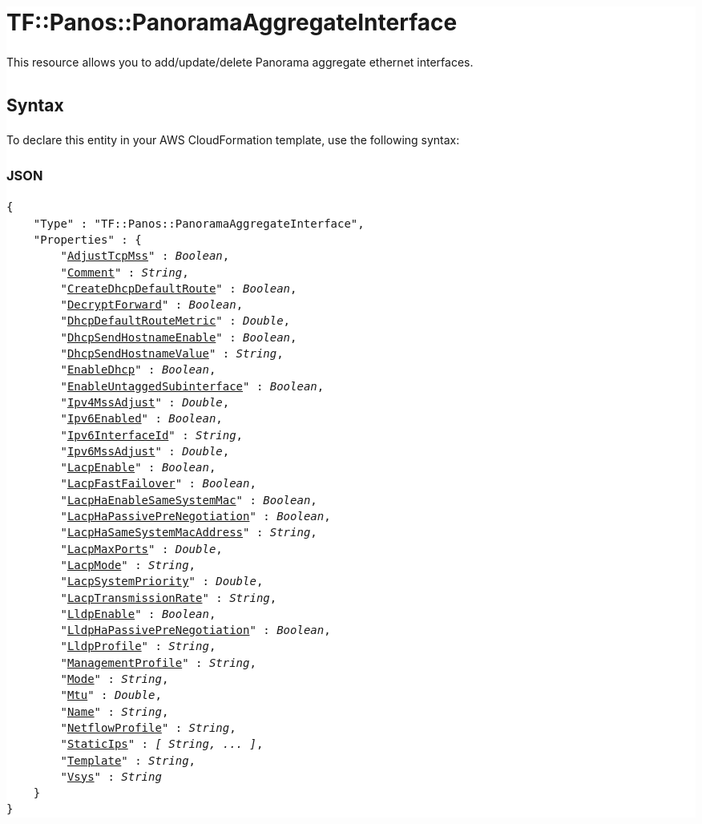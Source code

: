 # TF::Panos::PanoramaAggregateInterface

This resource allows you to add/update/delete Panorama aggregate ethernet interfaces.

## Syntax

To declare this entity in your AWS CloudFormation template, use the following syntax:

### JSON

<pre>
{
    "Type" : "TF::Panos::PanoramaAggregateInterface",
    "Properties" : {
        "<a href="#adjusttcpmss" title="AdjustTcpMss">AdjustTcpMss</a>" : <i>Boolean</i>,
        "<a href="#comment" title="Comment">Comment</a>" : <i>String</i>,
        "<a href="#createdhcpdefaultroute" title="CreateDhcpDefaultRoute">CreateDhcpDefaultRoute</a>" : <i>Boolean</i>,
        "<a href="#decryptforward" title="DecryptForward">DecryptForward</a>" : <i>Boolean</i>,
        "<a href="#dhcpdefaultroutemetric" title="DhcpDefaultRouteMetric">DhcpDefaultRouteMetric</a>" : <i>Double</i>,
        "<a href="#dhcpsendhostnameenable" title="DhcpSendHostnameEnable">DhcpSendHostnameEnable</a>" : <i>Boolean</i>,
        "<a href="#dhcpsendhostnamevalue" title="DhcpSendHostnameValue">DhcpSendHostnameValue</a>" : <i>String</i>,
        "<a href="#enabledhcp" title="EnableDhcp">EnableDhcp</a>" : <i>Boolean</i>,
        "<a href="#enableuntaggedsubinterface" title="EnableUntaggedSubinterface">EnableUntaggedSubinterface</a>" : <i>Boolean</i>,
        "<a href="#ipv4mssadjust" title="Ipv4MssAdjust">Ipv4MssAdjust</a>" : <i>Double</i>,
        "<a href="#ipv6enabled" title="Ipv6Enabled">Ipv6Enabled</a>" : <i>Boolean</i>,
        "<a href="#ipv6interfaceid" title="Ipv6InterfaceId">Ipv6InterfaceId</a>" : <i>String</i>,
        "<a href="#ipv6mssadjust" title="Ipv6MssAdjust">Ipv6MssAdjust</a>" : <i>Double</i>,
        "<a href="#lacpenable" title="LacpEnable">LacpEnable</a>" : <i>Boolean</i>,
        "<a href="#lacpfastfailover" title="LacpFastFailover">LacpFastFailover</a>" : <i>Boolean</i>,
        "<a href="#lacphaenablesamesystemmac" title="LacpHaEnableSameSystemMac">LacpHaEnableSameSystemMac</a>" : <i>Boolean</i>,
        "<a href="#lacphapassiveprenegotiation" title="LacpHaPassivePreNegotiation">LacpHaPassivePreNegotiation</a>" : <i>Boolean</i>,
        "<a href="#lacphasamesystemmacaddress" title="LacpHaSameSystemMacAddress">LacpHaSameSystemMacAddress</a>" : <i>String</i>,
        "<a href="#lacpmaxports" title="LacpMaxPorts">LacpMaxPorts</a>" : <i>Double</i>,
        "<a href="#lacpmode" title="LacpMode">LacpMode</a>" : <i>String</i>,
        "<a href="#lacpsystempriority" title="LacpSystemPriority">LacpSystemPriority</a>" : <i>Double</i>,
        "<a href="#lacptransmissionrate" title="LacpTransmissionRate">LacpTransmissionRate</a>" : <i>String</i>,
        "<a href="#lldpenable" title="LldpEnable">LldpEnable</a>" : <i>Boolean</i>,
        "<a href="#lldphapassiveprenegotiation" title="LldpHaPassivePreNegotiation">LldpHaPassivePreNegotiation</a>" : <i>Boolean</i>,
        "<a href="#lldpprofile" title="LldpProfile">LldpProfile</a>" : <i>String</i>,
        "<a href="#managementprofile" title="ManagementProfile">ManagementProfile</a>" : <i>String</i>,
        "<a href="#mode" title="Mode">Mode</a>" : <i>String</i>,
        "<a href="#mtu" title="Mtu">Mtu</a>" : <i>Double</i>,
        "<a href="#name" title="Name">Name</a>" : <i>String</i>,
        "<a href="#netflowprofile" title="NetflowProfile">NetflowProfile</a>" : <i>String</i>,
        "<a href="#staticips" title="StaticIps">StaticIps</a>" : <i>[ String, ... ]</i>,
        "<a href="#template" title="Template">Template</a>" : <i>String</i>,
        "<a href="#vsys" title="Vsys">Vsys</a>" : <i>String</i>
    }
}
</pre>

